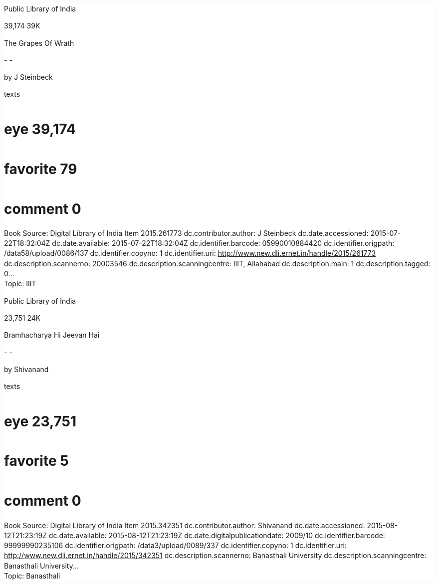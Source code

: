 <a href="/details/digitallibraryindia" class="stealth"></a>

Public Library of India

39,174 39K

[](/details/in.ernet.dli.2015.261773 "The Grapes Of Wrath")

The Grapes Of Wrath

\- -

<span class="hidden-lists">by</span> <span class="byv" title="J Steinbeck">J Steinbeck</span>

<span class="iconochive-texts" aria-hidden="true"></span><span class="sr-only">texts</span>

<span class="iconochive-eye" aria-hidden="true"></span><span class="sr-only">eye</span> 39,174
==============================================================================================

<span class="iconochive-favorite" aria-hidden="true"></span><span class="sr-only">favorite</span> 79
====================================================================================================

<span class="iconochive-comment" aria-hidden="true"></span><span class="sr-only">comment</span> 0
=================================================================================================

Book Source: Digital Library of India Item 2015.261773 dc.contributor.author: J Steinbeck dc.date.accessioned: 2015-07-22T18:32:04Z dc.date.available: 2015-07-22T18:32:04Z dc.identifier.barcode: 05990010884420 dc.identifier.origpath: /data58/upload/0086/137 dc.identifier.copyno: 1 dc.identifier.uri: http://www.new.dli.ernet.in/handle/2015/261773 dc.description.scannerno: 20003546 dc.description.scanningcentre: IIIT, Allahabad dc.description.main: 1 dc.description.tagged: 0...  
Topic: IIIT  

<a href="/details/digitallibraryindia" class="stealth"></a>

Public Library of India

23,751 24K

[](/details/in.ernet.dli.2015.342351 "Bramhacharya Hi Jeevan Hai")

Bramhacharya Hi Jeevan Hai

\- -

<span class="hidden-lists">by</span> <span class="byv" title="Shivanand">Shivanand</span>

<span class="iconochive-texts" aria-hidden="true"></span><span class="sr-only">texts</span>

<span class="iconochive-eye" aria-hidden="true"></span><span class="sr-only">eye</span> 23,751
==============================================================================================

<span class="iconochive-favorite" aria-hidden="true"></span><span class="sr-only">favorite</span> 5
===================================================================================================

<span class="iconochive-comment" aria-hidden="true"></span><span class="sr-only">comment</span> 0
=================================================================================================

Book Source: Digital Library of India Item 2015.342351 dc.contributor.author: Shivanand dc.date.accessioned: 2015-08-12T21:23:19Z dc.date.available: 2015-08-12T21:23:19Z dc.date.digitalpublicationdate: 2009/10 dc.identifier.barcode: 99999990235106 dc.identifier.origpath: /data3/upload/0089/337 dc.identifier.copyno: 1 dc.identifier.uri: http://www.new.dli.ernet.in/handle/2015/342351 dc.description.scannerno: Banasthali University dc.description.scanningcentre: Banasthali University...  
Topic: Banasthali  
